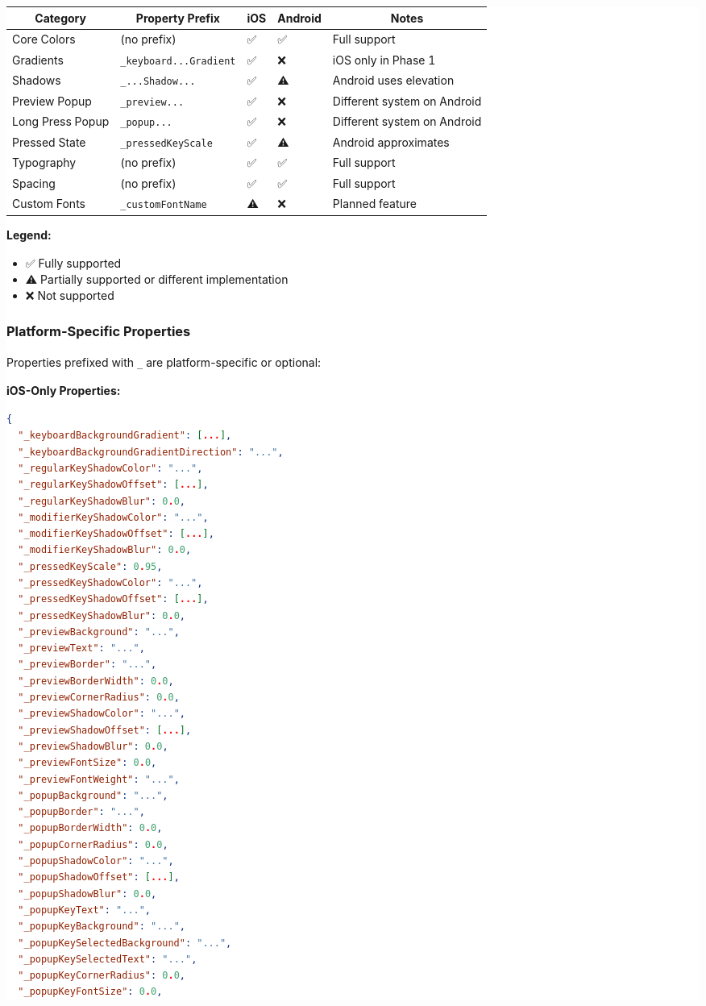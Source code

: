 | Category | Property Prefix | iOS | Android | Notes |
|----------|----------------|-----|---------|-------|
| Core Colors | (no prefix) | ✅ | ✅ | Full support |
| Gradients | `_keyboard...Gradient` | ✅ | ❌ | iOS only in Phase 1 |
| Shadows | `_...Shadow...` | ✅ | ⚠️ | Android uses elevation |
| Preview Popup | `_preview...` | ✅ | ❌ | Different system on Android |
| Long Press Popup | `_popup...` | ✅ | ❌ | Different system on Android |
| Pressed State | `_pressedKeyScale` | ✅ | ⚠️ | Android approximates |
| Typography | (no prefix) | ✅ | ✅ | Full support |
| Spacing | (no prefix) | ✅ | ✅ | Full support |
| Custom Fonts | `_customFontName` | ⚠️ | ❌ | Planned feature |

**Legend:**
- ✅ Fully supported
- ⚠️ Partially supported or different implementation
- ❌ Not supported

### Platform-Specific Properties

Properties prefixed with `_` are platform-specific or optional:

**iOS-Only Properties:**
```json
{
  "_keyboardBackgroundGradient": [...],
  "_keyboardBackgroundGradientDirection": "...",
  "_regularKeyShadowColor": "...",
  "_regularKeyShadowOffset": [...],
  "_regularKeyShadowBlur": 0.0,
  "_modifierKeyShadowColor": "...",
  "_modifierKeyShadowOffset": [...],
  "_modifierKeyShadowBlur": 0.0,
  "_pressedKeyScale": 0.95,
  "_pressedKeyShadowColor": "...",
  "_pressedKeyShadowOffset": [...],
  "_pressedKeyShadowBlur": 0.0,
  "_previewBackground": "...",
  "_previewText": "...",
  "_previewBorder": "...",
  "_previewBorderWidth": 0.0,
  "_previewCornerRadius": 0.0,
  "_previewShadowColor": "...",
  "_previewShadowOffset": [...],
  "_previewShadowBlur": 0.0,
  "_previewFontSize": 0.0,
  "_previewFontWeight": "...",
  "_popupBackground": "...",
  "_popupBorder": "...",
  "_popupBorderWidth": 0.0,
  "_popupCornerRadius": 0.0,
  "_popupShadowColor": "...",
  "_popupShadowOffset": [...],
  "_popupShadowBlur": 0.0,
  "_popupKeyText": "...",
  "_popupKeyBackground": "...",
  "_popupKeySelectedBackground": "...",
  "_popupKeySelectedText": "...",
  "_popupKeyCornerRadius": 0.0,
  "_popupKeyFontSize": 0.0,
```